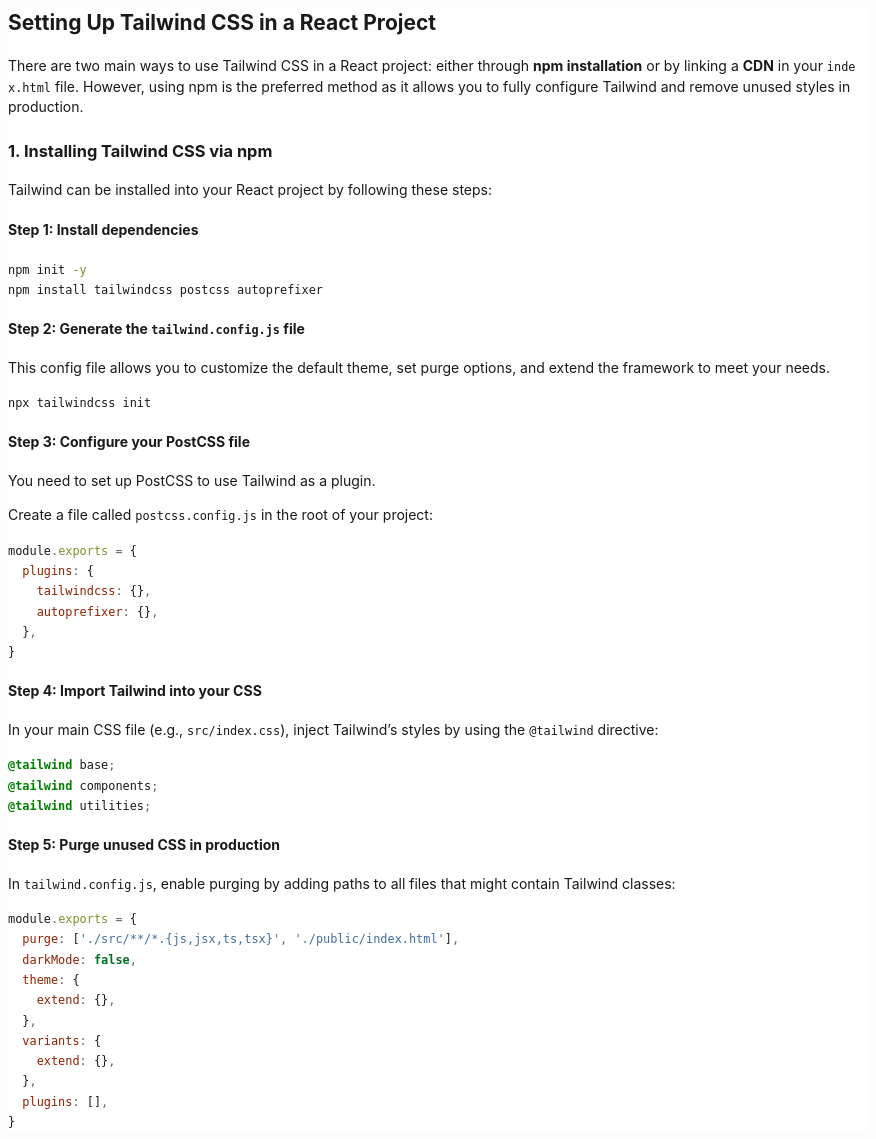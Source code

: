 ## Setting Up Tailwind CSS in a React Project

There are two main ways to use Tailwind CSS in a React project: either through **npm installation** or by linking a **CDN** in your `index.html` file. However, using npm is the preferred method as it allows you to fully configure Tailwind and remove unused styles in production.

### 1. Installing Tailwind CSS via npm
Tailwind can be installed into your React project by following these steps:

#### Step 1: Install dependencies
```bash
npm init -y
npm install tailwindcss postcss autoprefixer
```

#### Step 2: Generate the `tailwind.config.js` file
This config file allows you to customize the default theme, set purge options, and extend the framework to meet your needs.
```bash
npx tailwindcss init
```

#### Step 3: Configure your PostCSS file
You need to set up PostCSS to use Tailwind as a plugin.

Create a file called `postcss.config.js` in the root of your project:
```javascript
module.exports = {
  plugins: {
    tailwindcss: {},
    autoprefixer: {},
  },
}
```

#### Step 4: Import Tailwind into your CSS
In your main CSS file (e.g., `src/index.css`), inject Tailwind’s styles by using the `@tailwind` directive:
```css
@tailwind base;
@tailwind components;
@tailwind utilities;
```

#### Step 5: Purge unused CSS in production
In `tailwind.config.js`, enable purging by adding paths to all files that might contain Tailwind classes:
```javascript
module.exports = {
  purge: ['./src/**/*.{js,jsx,ts,tsx}', './public/index.html'],
  darkMode: false,
  theme: {
    extend: {},
  },
  variants: {
    extend: {},
  },
  plugins: [],
}
```
